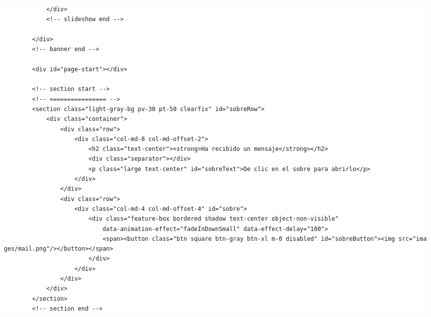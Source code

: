 				</div>
				<!-- slideshow end -->

			</div>
			<!-- banner end -->

			<div id="page-start"></div>

			<!-- section start -->
			<!-- ================ -->
			<section class="light-gray-bg pv-30 pt-50 clearfix" id="sobreRow">
				<div class="container">
					<div class="row">
						<div class="col-md-8 col-md-offset-2">
							<h2 class="text-center"><strong>Ha recibido un mensaje</strong></h2>
							<div class="separator"></div>
							<p class="large text-center" id="sobreText">De clic en el sobre para abrirlo</p>
						</div>
					</div>
					<div class="row">
						<div class="col-md-4 col-md-offset-4" id="sobre">
							<div class="feature-box bordered shadow text-center object-non-visible"
								data-animation-effect="fadeInDownSmall" data-effect-delay="100">
								<span><button class="btn square btn-gray btn-xl m-0 disabled" id="sobreButton"><img src="images/mail.png"/></button></span>
							</div>
						</div>
					</div>
				</div>
			</section>
			<!-- section end -->
